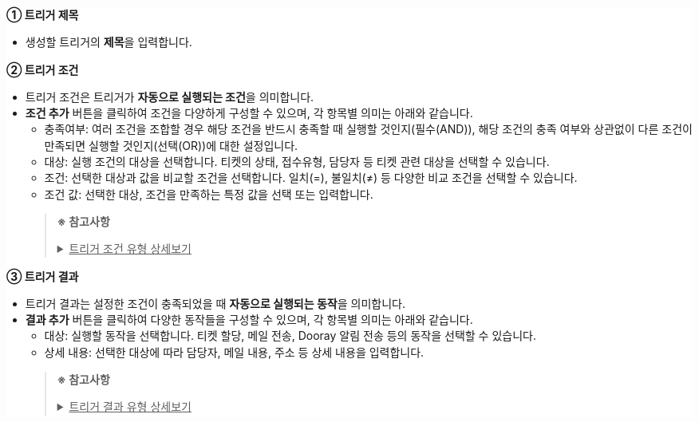 **① 트리거 제목**

- 생성할 트리거의 **제목**을 입력합니다.

**② 트리거 조건**

- 트리거 조건은 트리거가 **자동으로 실행되는 조건**을 의미합니다.
- **조건 추가** 버튼을 클릭하여 조건을 다양하게 구성할 수 있으며, 각 항목별 의미는 아래와 같습니다.
    - 충족여부: 여러 조건을 조합할 경우 해당 조건을 반드시 충족할 때 실행할 것인지(필수(AND)), 해당 조건의 충족 여부와 상관없이 다른 조건이 만족되면 실행할 것인지(선택(OR))에 대한 설정입니다.
    - 대상: 실행 조건의 대상을 선택합니다. 티켓의 상태, 접수유형, 담당자 등 티켓 관련 대상을 선택할 수 있습니다.
    - 조건: 선택한 대상과 값을 비교할 조건을 선택합니다. 일치(=), 불일치(≠) 등 다양한 비교 조건을 선택할 수 있습니다.
    - 조건 값: 선택한 대상, 조건을 만족하는 특정 값을 선택 또는 입력합니다.
    > **※ 참고사항**
    > <details markdown="1">
    > <summary><u>트리거 조건 유형 상세보기</u></summary>
    >
    > <p>
    > **선택 가능 조건**
    > <img src="http://static.toastoven.net/prod_contact_center/2.2.3-(2)a_1.png">
    > </p>
    > <p>
    > **조건 상세설명**
    > <img src="http://static.toastoven.net/prod_contact_center/2.2.3-(2)b_1.png">
    > </p>
    > </details>

**③ 트리거 결과**

- 트리거 결과는 설정한 조건이 충족되었을 때 **자동으로 실행되는 동작**을 의미합니다.
- **결과 추가** 버튼을 클릭하여 다양한 동작들을 구성할 수 있으며, 각 항목별 의미는 아래와 같습니다.
    - 대상: 실행할 동작을 선택합니다. 티켓 할당, 메일 전송, Dooray 알림 전송 등의 동작을 선택할 수 있습니다.
    - 상세 내용: 선택한 대상에 따라 담당자, 메일 내용, 주소 등 상세 내용을 입력합니다.
    > **※ 참고사항**
    > <details markdown="1">
    > <summary><u>트리거 결과 유형 상세보기</u></summary>
    >
    > <p>
    > **선택 가능 유형**
    > <img src="http://static.toastoven.net/prod_contact_center/2.2.3-(2)c_1.png">
    > </p>
    > <p>
    > **유형별 상세설명**
    >
    > **1. 할당**
    >
    > ![서비스관리_트리거추가_할당](http://static.toastoven.net/prod_contact_center/OC3.0/kr/online-contact-guide-service-management_img0110.png)
    >
    > 트리거 조건이 충족되면 **선택한 상담원에게 티켓을 자동으로 할당**하는 기능입니다.
    >
    > **① 티켓: 할당** 항목을 선택합니다.
    >
    > **②** 티켓을 할당할 상담원 그룹을 선택합니다. 상담원 그룹은 **[서비스관리 → 상담원]** 메뉴에서 설정할 수 있습니다.
    >
    > **③** 티켓을 할당할 상담원을 선택합니다. 임의배분, 순차배분, 상담원 지정 중 하나를 선택할 수 있습니다.
    >  
    > - 임의배분: 선택한 상담원 중 **랜덤**으로 티켓을 할당합니다.
    > - 순차배분: 선택한 상담원을 기준으로 **추가된 순서대로** 티켓을 할당합니다.
    > - 상담원 지정: **선택한 한 명의 상담원**에게만 티켓을 할당합니다.
    > - 동일 조건의 각기 다른 상담원들로 지정한 트리거가 여러 개 있을 경우, 랜덤으로 할당되는 것이 아니라 모든 트리거가 순차적으로 실행된 후마지막 트리거의 상담원에게만 티켓이 할당됩니다. 티켓이 그룹 내에서 랜덤으로 할당되도록 설정하려면 **임의 배분**을 선택하십시오.
    > </p>
    > <p>